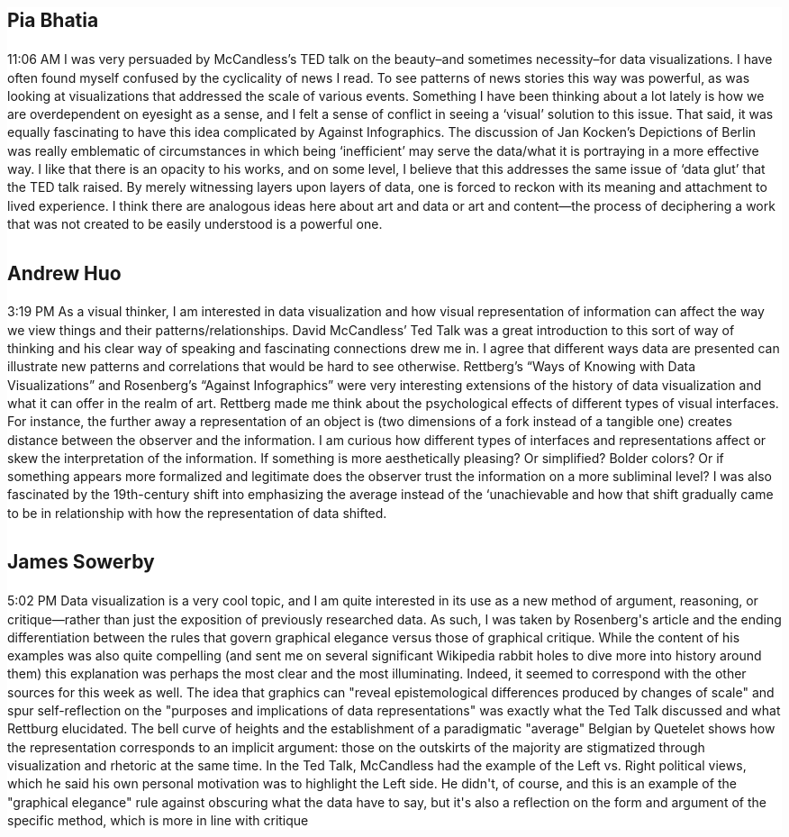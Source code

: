 
## Pia Bhatia
  11:06 AM
I was very persuaded by McCandless’s TED talk on the beauty–and sometimes necessity–for data visualizations. I have often found myself confused by the cyclicality of news I read. To see patterns of news stories this way was powerful, as was looking at visualizations that addressed the scale of various events. Something I have been thinking about a lot lately is how we are overdependent on eyesight as a sense, and I felt a sense of conflict in seeing a ‘visual’ solution to this issue.
That said, it was equally fascinating to have this idea complicated by Against Infographics. The discussion of Jan Kocken’s Depictions of Berlin was really emblematic of circumstances in which being ‘inefficient’ may serve the data/what it is portraying in a more effective way. I like that there is an opacity to his works, and on some level, I believe that this addresses the same issue of ‘data glut’ that the TED talk raised. By merely witnessing layers upon layers of data, one is forced to reckon with its meaning and attachment to lived experience. I think there are analogous ideas here about art and data or art and content—the process of deciphering a work that was not created to be easily understood is a powerful one.


## Andrew Huo
  3:19 PM
As a visual thinker, I am interested in data visualization and how visual representation of information can affect the way we view things and their patterns/relationships. David McCandless’ Ted Talk was a great introduction to this sort of way of thinking and his clear way of speaking and fascinating connections drew me in. I agree that different ways data are presented can illustrate new patterns and correlations that would be hard to see otherwise. Rettberg’s “Ways of Knowing with Data Visualizations” and Rosenberg’s “Against Infographics” were very interesting extensions of the history of data visualization and what it can offer in the realm of art. Rettberg made me think about the psychological effects of different types of visual interfaces. For instance, the further away a representation of an object is (two dimensions of a fork instead of a tangible one) creates distance between the observer and the information. I am curious how different types of interfaces and representations affect or skew the interpretation of the information. If something is more aesthetically pleasing? Or simplified? Bolder colors? Or if something appears more formalized and legitimate does the observer trust the information on a more subliminal level? I was also fascinated by the 19th-century shift into emphasizing the average instead of the ‘unachievable and how that shift gradually came to be in relationship with how the representation of data shifted.


## James Sowerby
  5:02 PM
Data visualization is a very cool topic, and I am quite interested in its use as a new method of argument, reasoning, or critique—rather than just the exposition of previously researched data. As such, I was taken by Rosenberg's article and the ending differentiation between the rules that govern graphical elegance versus those of graphical critique. While the content of his examples was also quite compelling (and sent me on several significant Wikipedia rabbit holes to dive more into history around them) this explanation was perhaps the most clear and the most illuminating. Indeed, it seemed to correspond with the other sources for this week as well. The idea that graphics can "reveal epistemological differences produced by changes of scale" and  spur self-reflection on the "purposes and implications of data representations" was exactly what the Ted Talk discussed and what Rettburg elucidated. The bell curve of heights and the establishment of a paradigmatic "average" Belgian by Quetelet shows how the representation corresponds to an implicit argument: those on the outskirts of the majority are stigmatized through visualization and rhetoric at the same time. In the Ted Talk, McCandless had the example of the Left vs. Right political views, which he said his own personal motivation was to highlight the Left side. He didn't, of course, and this is an example of the "graphical elegance" rule against obscuring what the data have to say, but it's also a reflection on the form and argument of the specific method, which is more in line with critique
